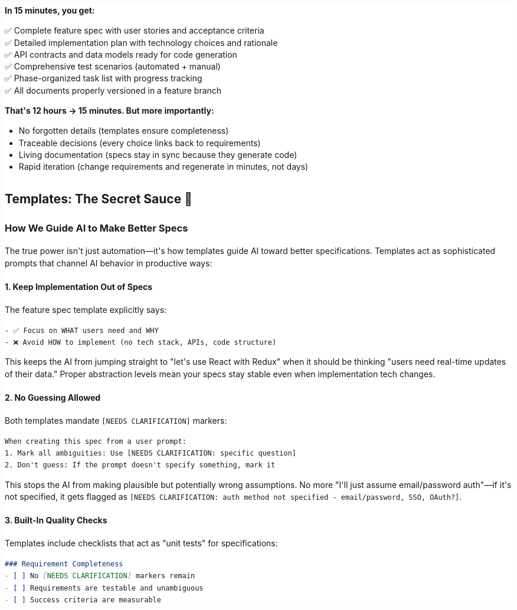 **In 15 minutes, you get:**

✅ Complete feature spec with user stories and acceptance criteria  
✅ Detailed implementation plan with technology choices and rationale  
✅ API contracts and data models ready for code generation  
✅ Comprehensive test scenarios (automated + manual)  
✅ Phase-organized task list with progress tracking  
✅ All documents properly versioned in a feature branch

**That's 12 hours → 15 minutes. But more importantly:**

- No forgotten details (templates ensure completeness)
- Traceable decisions (every choice links back to requirements)
- Living documentation (specs stay in sync because they generate code)
- Rapid iteration (change requirements and regenerate in minutes, not days)

## Templates: The Secret Sauce 🎨

### How We Guide AI to Make Better Specs

The true power isn't just automation—it's how templates guide AI toward better specifications. Templates act as sophisticated prompts that channel AI behavior in productive ways:

#### 1. Keep Implementation Out of Specs

The feature spec template explicitly says:

```text
- ✅ Focus on WHAT users need and WHY
- ❌ Avoid HOW to implement (no tech stack, APIs, code structure)
```

This keeps the AI from jumping straight to "let's use React with Redux" when it should be thinking "users need real-time updates of their data." Proper abstraction levels mean your specs stay stable even when implementation tech changes.

#### 2. No Guessing Allowed

Both templates mandate `[NEEDS CLARIFICATION]` markers:

```text
When creating this spec from a user prompt:
1. Mark all ambiguities: Use [NEEDS CLARIFICATION: specific question]
2. Don't guess: If the prompt doesn't specify something, mark it
```

This stops the AI from making plausible but potentially wrong assumptions. No more "I'll just assume email/password auth"—if it's not specified, it gets flagged as `[NEEDS CLARIFICATION: auth method not specified - email/password, SSO, OAuth?]`.

#### 3. Built-In Quality Checks

Templates include checklists that act as "unit tests" for specifications:

```markdown
### Requirement Completeness
- [ ] No [NEEDS CLARIFICATION] markers remain
- [ ] Requirements are testable and unambiguous
- [ ] Success criteria are measurable
```
